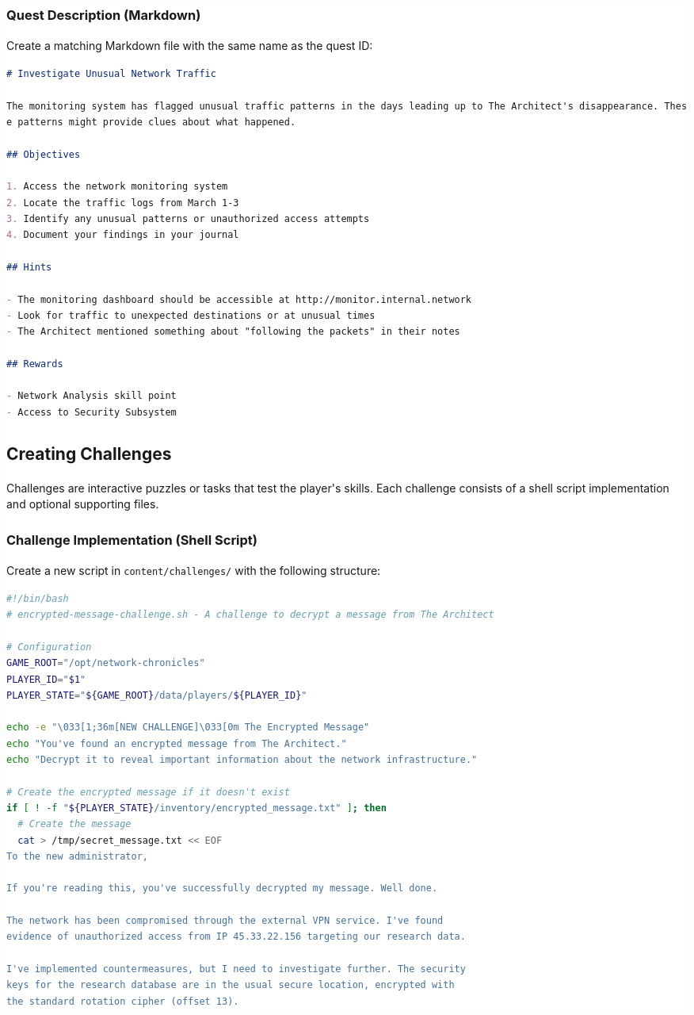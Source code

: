 ### Quest Description (Markdown)

Create a matching Markdown file with the same name as the quest ID:

```markdown
# Investigate Unusual Network Traffic

The monitoring system has flagged unusual traffic patterns in the days leading up to The Architect's disappearance. These patterns might provide clues about what happened.

## Objectives

1. Access the network monitoring system
2. Locate the traffic logs from March 1-3
3. Identify any unusual patterns or unauthorized access attempts
4. Document your findings in your journal

## Hints

- The monitoring dashboard should be accessible at http://monitor.internal.network
- Look for traffic to unexpected destinations or at unusual times
- The Architect mentioned something about "following the packets" in their notes

## Rewards

- Network Analysis skill point
- Access to Security Subsystem
```

## Creating Challenges

Challenges are interactive puzzles or tasks that test the player's skills. Each challenge consists of a shell script implementation and optional supporting files.

### Challenge Implementation (Shell Script)

Create a new script in `content/challenges/` with the following structure:

```bash
#!/bin/bash
# encrypted-message-challenge.sh - A challenge to decrypt a message from The Architect

# Configuration
GAME_ROOT="/opt/network-chronicles"
PLAYER_ID="$1"
PLAYER_STATE="${GAME_ROOT}/data/players/${PLAYER_ID}"

echo -e "\033[1;36m[NEW CHALLENGE]\033[0m The Encrypted Message"
echo "You've found an encrypted message from The Architect."
echo "Decrypt it to reveal important information about the network infrastructure."

# Create the encrypted message if it doesn't exist
if [ ! -f "${PLAYER_STATE}/inventory/encrypted_message.txt" ]; then
  # Create the message
  cat > /tmp/secret_message.txt << EOF
To the new administrator,

If you're reading this, you've successfully decrypted my message. Well done.

The network has been compromised through the external VPN service. I've found
evidence of unauthorized access from IP 45.33.22.156 targeting our research data.

I've implemented countermeasures, but I need to investigate further. The security
keys for the research database are in the usual secure location, encrypted with
the standard rotation cipher (offset 13).
```